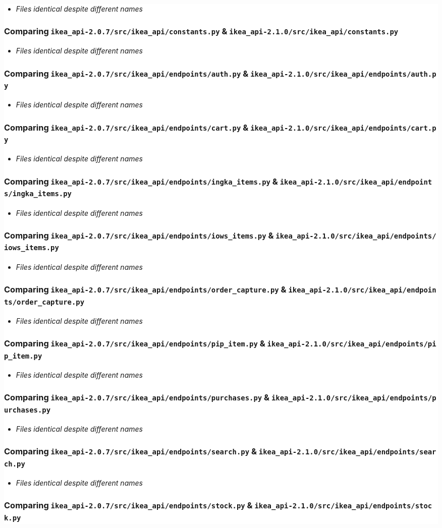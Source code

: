  * *Files identical despite different names*

### Comparing `ikea_api-2.0.7/src/ikea_api/constants.py` & `ikea_api-2.1.0/src/ikea_api/constants.py`

 * *Files identical despite different names*

### Comparing `ikea_api-2.0.7/src/ikea_api/endpoints/auth.py` & `ikea_api-2.1.0/src/ikea_api/endpoints/auth.py`

 * *Files identical despite different names*

### Comparing `ikea_api-2.0.7/src/ikea_api/endpoints/cart.py` & `ikea_api-2.1.0/src/ikea_api/endpoints/cart.py`

 * *Files identical despite different names*

### Comparing `ikea_api-2.0.7/src/ikea_api/endpoints/ingka_items.py` & `ikea_api-2.1.0/src/ikea_api/endpoints/ingka_items.py`

 * *Files identical despite different names*

### Comparing `ikea_api-2.0.7/src/ikea_api/endpoints/iows_items.py` & `ikea_api-2.1.0/src/ikea_api/endpoints/iows_items.py`

 * *Files identical despite different names*

### Comparing `ikea_api-2.0.7/src/ikea_api/endpoints/order_capture.py` & `ikea_api-2.1.0/src/ikea_api/endpoints/order_capture.py`

 * *Files identical despite different names*

### Comparing `ikea_api-2.0.7/src/ikea_api/endpoints/pip_item.py` & `ikea_api-2.1.0/src/ikea_api/endpoints/pip_item.py`

 * *Files identical despite different names*

### Comparing `ikea_api-2.0.7/src/ikea_api/endpoints/purchases.py` & `ikea_api-2.1.0/src/ikea_api/endpoints/purchases.py`

 * *Files identical despite different names*

### Comparing `ikea_api-2.0.7/src/ikea_api/endpoints/search.py` & `ikea_api-2.1.0/src/ikea_api/endpoints/search.py`

 * *Files identical despite different names*

### Comparing `ikea_api-2.0.7/src/ikea_api/endpoints/stock.py` & `ikea_api-2.1.0/src/ikea_api/endpoints/stock.py`

